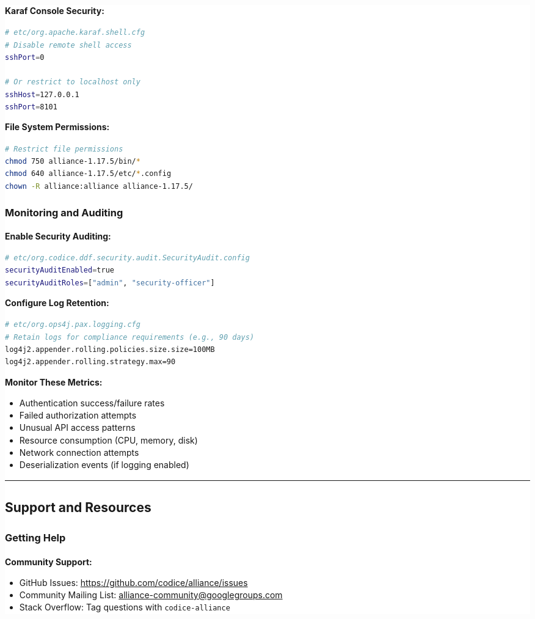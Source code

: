 **Karaf Console Security:**

```bash
# etc/org.apache.karaf.shell.cfg
# Disable remote shell access
sshPort=0

# Or restrict to localhost only
sshHost=127.0.0.1
sshPort=8101
```

**File System Permissions:**

```bash
# Restrict file permissions
chmod 750 alliance-1.17.5/bin/*
chmod 640 alliance-1.17.5/etc/*.config
chown -R alliance:alliance alliance-1.17.5/
```

### Monitoring and Auditing

**Enable Security Auditing:**

```bash
# etc/org.codice.ddf.security.audit.SecurityAudit.config
securityAuditEnabled=true
securityAuditRoles=["admin", "security-officer"]
```

**Configure Log Retention:**

```bash
# etc/org.ops4j.pax.logging.cfg
# Retain logs for compliance requirements (e.g., 90 days)
log4j2.appender.rolling.policies.size.size=100MB
log4j2.appender.rolling.strategy.max=90
```

**Monitor These Metrics:**
- Authentication success/failure rates
- Failed authorization attempts
- Unusual API access patterns
- Resource consumption (CPU, memory, disk)
- Network connection attempts
- Deserialization events (if logging enabled)

---

## Support and Resources

### Getting Help

**Community Support:**
- GitHub Issues: https://github.com/codice/alliance/issues
- Community Mailing List: alliance-community@googlegroups.com
- Stack Overflow: Tag questions with `codice-alliance`
